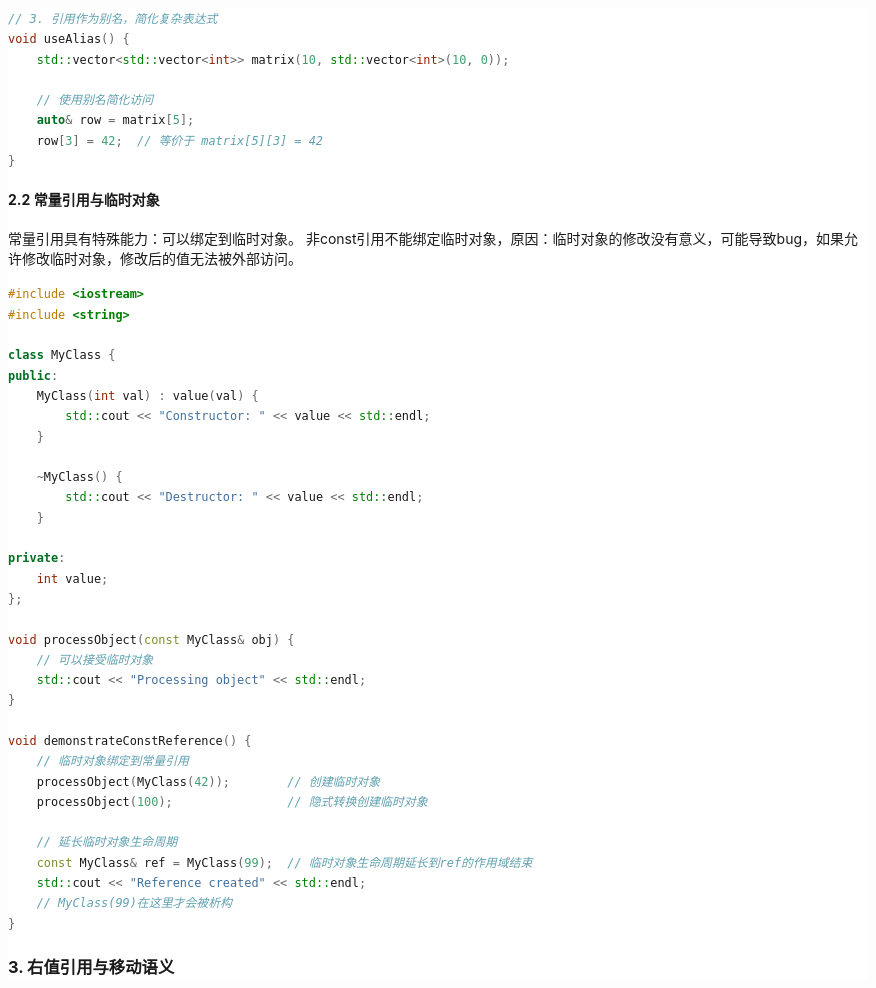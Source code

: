 ```c++
// 3. 引用作为别名，简化复杂表达式
void useAlias() {
    std::vector<std::vector<int>> matrix(10, std::vector<int>(10, 0));

    // 使用别名简化访问
    auto& row = matrix[5];
    row[3] = 42;  // 等价于 matrix[5][3] = 42
}
```

#### 2.2 常量引用与临时对象

常量引用具有特殊能力：可以绑定到临时对象。
非const引用不能绑定临时对象，原因：临时对象的修改没有意义，可能导致bug，如果允许修改临时对象，修改后的值无法被外部访问。

```c++
#include <iostream>
#include <string>

class MyClass {
public:
    MyClass(int val) : value(val) {
        std::cout << "Constructor: " << value << std::endl;
    }

    ~MyClass() {
        std::cout << "Destructor: " << value << std::endl;
    }

private:
    int value;
};

void processObject(const MyClass& obj) {
    // 可以接受临时对象
    std::cout << "Processing object" << std::endl;
}

void demonstrateConstReference() {
    // 临时对象绑定到常量引用
    processObject(MyClass(42));        // 创建临时对象
    processObject(100);                // 隐式转换创建临时对象

    // 延长临时对象生命周期
    const MyClass& ref = MyClass(99);  // 临时对象生命周期延长到ref的作用域结束
    std::cout << "Reference created" << std::endl;
    // MyClass(99)在这里才会被析构
}

```

### 3. 右值引用与移动语义
